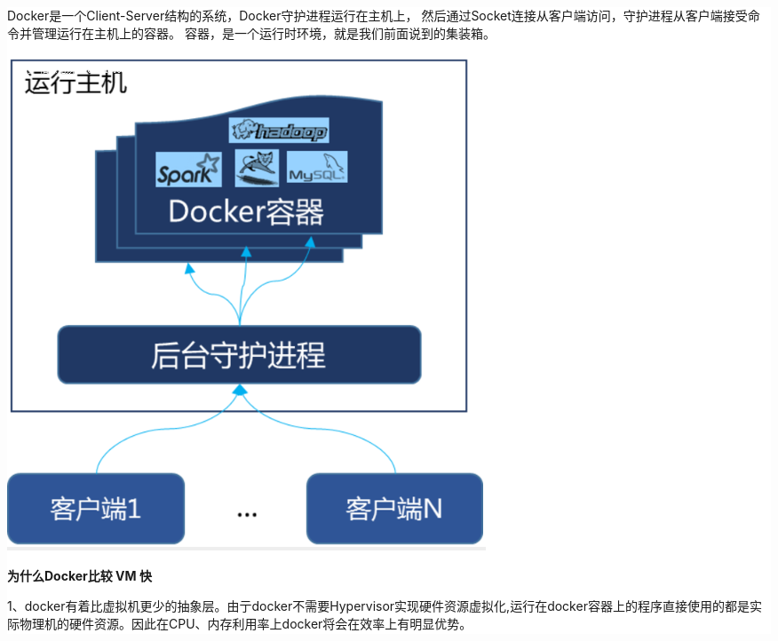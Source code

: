 Docker是一个Client-Server结构的系统，Docker守护进程运行在主机上， 然后通过Socket连接从客户端访问，守护进程从客户端接受命令并管理运行在主机上的容器。 容器，是一个运行时环境，就是我们前面说到的集装箱。

![image-20200509133206490](狂神说Docker.assets/image-20200509133206490.png) 

**为什么Docker比较 VM 快**

1、docker有着比虚拟机更少的抽象层。由亍docker不需要Hypervisor实现硬件资源虚拟化,运行在docker容器上的程序直接使用的都是实际物理机的硬件资源。因此在CPU、内存利用率上docker将会在效率上有明显优势。

